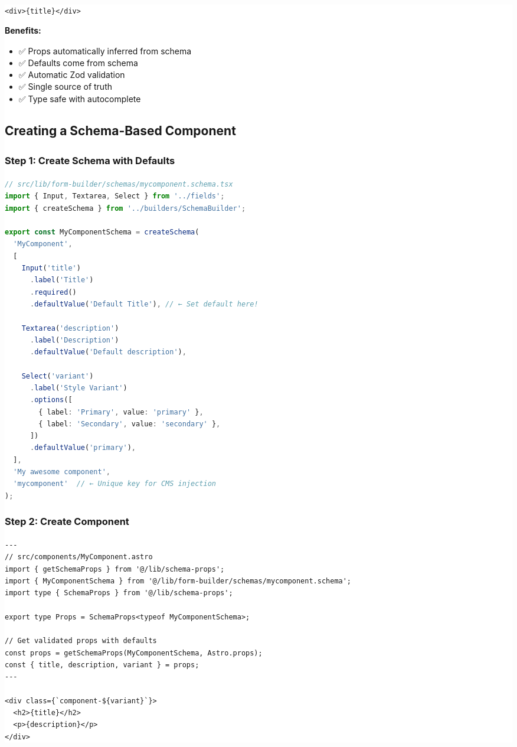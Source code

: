 ```astro
<div>{title}</div>
```

**Benefits:**
- ✅ Props automatically inferred from schema
- ✅ Defaults come from schema
- ✅ Automatic Zod validation
- ✅ Single source of truth
- ✅ Type safe with autocomplete

## Creating a Schema-Based Component

### Step 1: Create Schema with Defaults

```typescript
// src/lib/form-builder/schemas/mycomponent.schema.tsx
import { Input, Textarea, Select } from '../fields';
import { createSchema } from '../builders/SchemaBuilder';

export const MyComponentSchema = createSchema(
  'MyComponent',
  [
    Input('title')
      .label('Title')
      .required()
      .defaultValue('Default Title'), // ← Set default here!
    
    Textarea('description')
      .label('Description')
      .defaultValue('Default description'),
    
    Select('variant')
      .label('Style Variant')
      .options([
        { label: 'Primary', value: 'primary' },
        { label: 'Secondary', value: 'secondary' },
      ])
      .defaultValue('primary'),
  ],
  'My awesome component',
  'mycomponent'  // ← Unique key for CMS injection
);
```

### Step 2: Create Component

```astro
---
// src/components/MyComponent.astro
import { getSchemaProps } from '@/lib/schema-props';
import { MyComponentSchema } from '@/lib/form-builder/schemas/mycomponent.schema';
import type { SchemaProps } from '@/lib/schema-props';

export type Props = SchemaProps<typeof MyComponentSchema>;

// Get validated props with defaults
const props = getSchemaProps(MyComponentSchema, Astro.props);
const { title, description, variant } = props;
---

<div class={`component-${variant}`}>
  <h2>{title}</h2>
  <p>{description}</p>
</div>
```